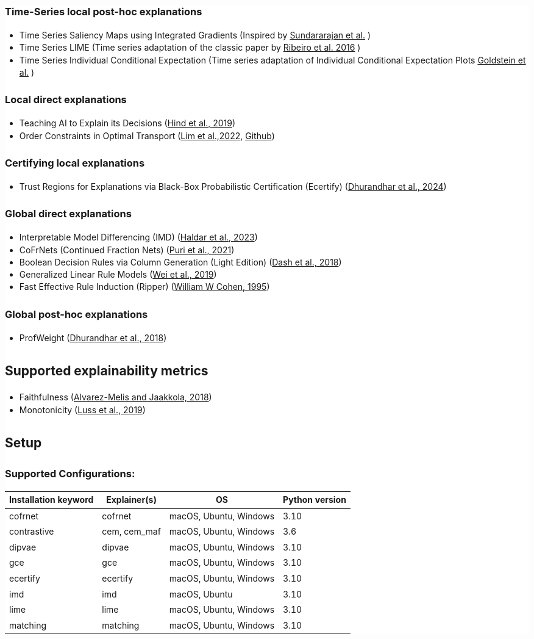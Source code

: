 ### Time-Series local post-hoc explanations

- Time Series Saliency Maps using Integrated Gradients (Inspired by [Sundararajan et al.](https://arxiv.org/pdf/1703.01365.pdf) )
- Time Series LIME (Time series adaptation of the classic paper by [Ribeiro et al. 2016](https://arxiv.org/abs/1602.04938) )
- Time Series Individual Conditional Expectation (Time series adaptation of Individual Conditional Expectation Plots [Goldstein et al.](https://arxiv.org/abs/1309.6392) )

### Local direct explanations

- Teaching AI to Explain its Decisions ([Hind et al., 2019](https://doi.org/10.1145/3306618.3314273)) 
- Order Constraints in Optimal Transport ([Lim et al.,2022](https://arxiv.org/abs/2110.07275), [Github](https://github.com/IBM/otoc))

### Certifying local explanations
- Trust Regions for Explanations via Black-Box Probabilistic Certification (Ecertify) ([Dhurandhar et al., 2024](https://arxiv.org/abs/2402.11168))

### Global direct explanations

- Interpretable Model Differencing (IMD) ([Haldar et al., 2023](https://proceedings.mlr.press/v216/haldar23a.html))
- CoFrNets (Continued Fraction Nets) ([Puri et al., 2021](https://papers.nips.cc/paper/2021/file/b538f279cb2ca36268b23f557a831508-Paper.pdf))
- Boolean Decision Rules via Column Generation (Light Edition) ([Dash et al., 2018](https://papers.nips.cc/paper/7716-boolean-decision-rules-via-column-generation))
- Generalized Linear Rule Models ([Wei et al., 2019](http://proceedings.mlr.press/v97/wei19a.html))
- Fast Effective Rule Induction (Ripper) ([William W Cohen, 1995](http://citeseerx.ist.psu.edu/viewdoc/download?doi=10.1.1.107.2612&rep=rep1&type=pdf))

### Global post-hoc explanations

- ProfWeight ([Dhurandhar et al., 2018](https://papers.nips.cc/paper/8231-improving-simple-models-with-confidence-profiles))


## Supported explainability metrics
- Faithfulness ([Alvarez-Melis and Jaakkola, 2018](https://papers.nips.cc/paper/8003-towards-robust-interpretability-with-self-explaining-neural-networks))
- Monotonicity ([Luss et al., 2019](https://arxiv.org/abs/1905.12698))

## Setup

### Supported Configurations:

| Installation keyword | Explainer(s)      | OS                            | Python version |
| ---------------|---------------| ------------------------------| -------------- |
| cofrnet        |cofrnet        | macOS, Ubuntu, Windows        | 3.10 |
| contrastive    |cem, cem_maf    | macOS, Ubuntu, Windows        | 3.6  |
| dipvae         | dipvae| macOS, Ubuntu, Windows        | 3.10 |
| gce            | gce | macOS, Ubuntu, Windows        | 3.10 |
| ecertify       | ecertify | macOS, Ubuntu, Windows        | 3.10 |
| imd            | imd | macOS, Ubuntu                 | 3.10 |
| lime           | lime| macOS, Ubuntu, Windows        | 3.10 |
| matching       | matching| macOS, Ubuntu, Windows        | 3.10 |